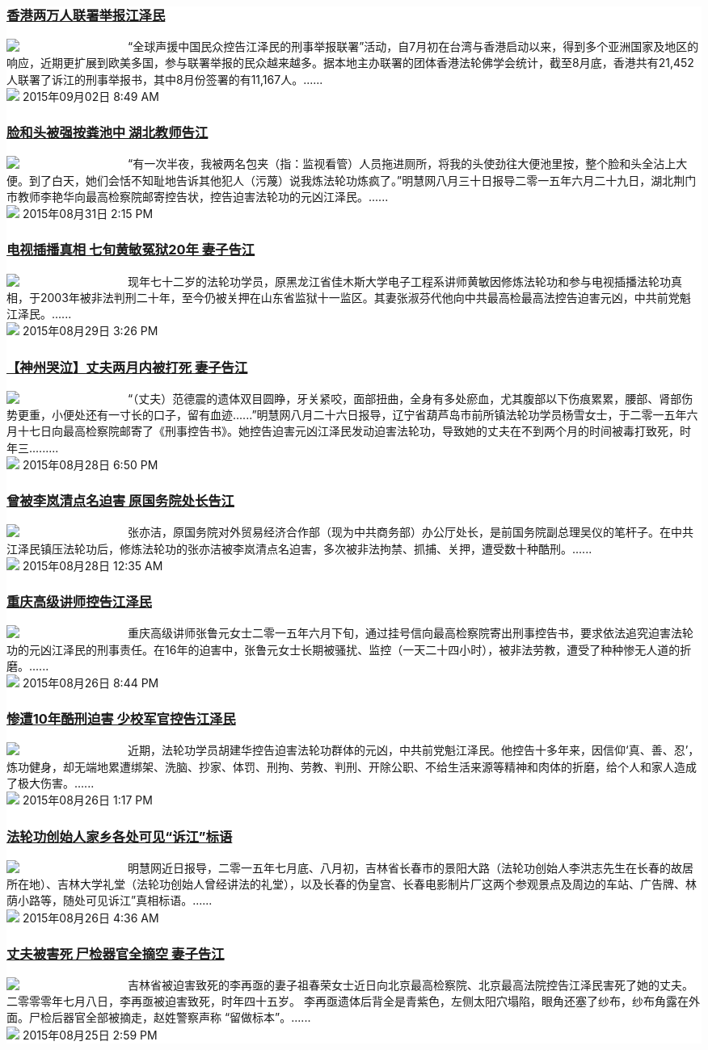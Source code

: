 <tr><td width="742"><h3><a href="https://github.com/1992513/djy/blob/master/gb/15/9/2/n4518113.md#1" target="_blank">香港两万人联署举报江泽民</a><br></h3><a href="https://github.com/1992513/djy/blob/master/gb/15/9/2/n4518113.md#1" target="_blank"><img width="150" src="https://i.epochtimes.com/assets/uploads/2015/09/1509012104331538-150x120.jpg" align ="left"></a>“全球声援中国民众控告江泽民的刑事举报联署”活动，自7月初在台湾与香港启动以来，得到多个亚洲国家及地区的响应，近期更扩展到欧美多国，参与联署举报的民众越来越多。据本地主办联署的团体香港法轮佛学会统计，截至8月底，香港共有21,452人联署了诉江的刑事举报书，其中8月份签署的有11,167人。......<br><img align="bottom" src="https://www.epochtimes.com/assets/themes/djy/images/time.gif"> 2015年09月02日 8:49 AM							</td></tr>
<tr><td width="742"><h3><a href="https://github.com/1992513/djy/blob/master/gb/15/8/30/n4516257.md#1" target="_blank">脸和头被强按粪池中 湖北教师告江</a><br></h3><a href="https://github.com/1992513/djy/blob/master/gb/15/8/30/n4516257.md#1" target="_blank"><img width="150" src="https://i.epochtimes.com/assets/uploads/2015/08/1508271415352192-150x120.jpg" align ="left"></a>“有一次半夜，我被两名包夹（指：监视看管）人员拖进厕所，将我的头使劲往大便池里按，整个脸和头全沾上大便。到了白天，她们会恬不知耻地告诉其他犯人（污蔑）说我炼法轮功炼疯了。”明慧网八月三十日报导二零一五年六月二十九日，湖北荆门市教师李艳华向最高检察院邮寄控告状，控告迫害法轮功的元凶江泽民。......<br><img align="bottom" src="https://www.epochtimes.com/assets/themes/djy/images/time.gif"> 2015年08月31日 2:15 PM							</td></tr>
<tr><td width="742"><h3><a href="https://github.com/1992513/djy/blob/master/gb/15/8/29/n4515379.md#1" target="_blank">电视插播真相 七旬黄敏冤狱20年 妻子告江</a><br></h3><a href="https://github.com/1992513/djy/blob/master/gb/15/8/29/n4515379.md#1" target="_blank"><img width="150" src="https://i.epochtimes.com/assets/uploads/2015/08/1508282136172382-150x120.jpg" align ="left"></a>现年七十二岁的法轮功学员，原黑龙江省佳木斯大学电子工程系讲师黄敏因修炼法轮功和参与电视插播法轮功真相，于2003年被非法判刑二十年，至今仍被关押在山东省监狱十一监区。其妻张淑芬代他向中共最高检最高法控告迫害元凶，中共前党魁江泽民。......<br><img align="bottom" src="https://www.epochtimes.com/assets/themes/djy/images/time.gif"> 2015年08月29日 3:26 PM							</td></tr>
<tr><td width="742"><h3><a href="https://github.com/1992513/djy/blob/master/gb/15/8/28/n4514472.md#1" target="_blank">【神州哭泣】丈夫两月内被打死 妻子告江</a><br></h3><a href="https://github.com/1992513/djy/blob/master/gb/15/8/28/n4514472.md#1" target="_blank"><img width="150" src="https://i.epochtimes.com/assets/uploads/2015/08/1508271703152192-150x120.jpg" align ="left"></a>“（丈夫）范德震的遗体双目圆睁，牙关紧咬，面部扭曲，全身有多处瘀血，尤其腹部以下伤痕累累，腰部、肾部伤势更重，小便处还有一寸长的口子，留有血迹......”明慧网八月二十六日报导，辽宁省葫芦岛市前所镇法轮功学员杨雪女士，于二零一五年六月十七日向最高检察院邮寄了《刑事控告书》。她控告迫害元凶江泽民发动迫害法轮功，导致她的丈夫在不到两个月的时间被毒打致死，时年三.........<br><img align="bottom" src="https://www.epochtimes.com/assets/themes/djy/images/time.gif"> 2015年08月28日 6:50 PM							</td></tr>
<tr><td width="742"><h3><a href="https://github.com/1992513/djy/blob/master/gb/15/8/27/n4514403.md#1" target="_blank">曾被李岚清点名迫害 原国务院处长告江</a><br></h3><a href="https://github.com/1992513/djy/blob/master/gb/15/8/27/n4514403.md#1" target="_blank"><img width="150" src="https://i.epochtimes.com/assets/uploads/2015/08/1406191835121160-150x120.jpg" align ="left"></a>张亦洁，原国务院对外贸易经济合作部（现为中共商务部）办公厅处长，是前国务院副总理吴仪的笔杆子。在中共江泽民镇压法轮功后，修炼法轮功的张亦洁被李岚清点名迫害，多次被非法拘禁、抓捕、关押，遭受数十种酷刑。......<br><img align="bottom" src="https://www.epochtimes.com/assets/themes/djy/images/time.gif"> 2015年08月28日 12:35 AM							</td></tr>
<tr><td width="742"><h3><a href="https://github.com/1992513/djy/blob/master/gb/15/8/26/n4513188.md#1" target="_blank">重庆高级讲师控告江泽民</a><br></h3><a href="https://github.com/1992513/djy/blob/master/gb/15/8/26/n4513188.md#1" target="_blank"><img width="150" src="https://i.epochtimes.com/assets/uploads/2015/08/1508260445072192-150x120.jpg" align ="left"></a>重庆高级讲师张鲁元女士二零一五年六月下旬，通过挂号信向最高检察院寄出刑事控告书，要求依法追究迫害法轮功的元凶江泽民的刑事责任。在16年的迫害中，张鲁元女士长期被骚扰、监控（一天二十四小时），被非法劳教，遭受了种种惨无人道的折磨。......<br><img align="bottom" src="https://www.epochtimes.com/assets/themes/djy/images/time.gif"> 2015年08月26日 8:44 PM							</td></tr>
<tr><td width="742"><h3><a href="https://github.com/1992513/djy/blob/master/gb/15/8/26/n4512755.md#1" target="_blank">惨遭10年酷刑迫害 少校军官控告江泽民</a><br></h3><a href="https://github.com/1992513/djy/blob/master/gb/15/8/26/n4512755.md#1" target="_blank"><img width="150" src="https://i.epochtimes.com/assets/uploads/2015/08/1508251659062382-150x120.jpg" align ="left"></a>近期，法轮功学员胡建华控告迫害法轮功群体的元凶，中共前党魁江泽民。他控告十多年来，因信仰‘真、善、忍’，炼功健身，却无端地累遭绑架、洗脑、抄家、体罚、刑拘、劳教、判刑、开除公职、不给生活来源等精神和肉体的折磨，给个人和家人造成了极大伤害。......<br><img align="bottom" src="https://www.epochtimes.com/assets/themes/djy/images/time.gif"> 2015年08月26日 1:17 PM							</td></tr>
<tr><td width="742"><h3><a href="https://github.com/1992513/djy/blob/master/gb/15/8/26/n4512737.md#1" target="_blank">法轮功创始人家乡各处可见“诉江”标语</a><br></h3><a href="https://github.com/1992513/djy/blob/master/gb/15/8/26/n4512737.md#1" target="_blank"><img width="150" src="https://i.epochtimes.com/assets/uploads/2015/08/1508251411392192-150x120.jpg" align ="left"></a>明慧网近日报导，二零一五年七月底、八月初，吉林省长春市的景阳大路（法轮功创始人李洪志先生在长春的故居所在地）、吉林大学礼堂（法轮功创始人曾经讲法的礼堂），以及长春的伪皇宫、长春电影制片厂这两个参观景点及周边的车站、广告牌、林荫小路等，随处可见诉江”真相标语。......<br><img align="bottom" src="https://www.epochtimes.com/assets/themes/djy/images/time.gif"> 2015年08月26日 4:36 AM							</td></tr>
<tr><td width="742"><h3><a href="https://github.com/1992513/djy/blob/master/gb/15/8/25/n4511906.md#1" target="_blank">丈夫被害死 尸检器官全摘空 妻子告江</a><br></h3><a href="https://github.com/1992513/djy/blob/master/gb/15/8/25/n4511906.md#1" target="_blank"><img width="150" src="https://i.epochtimes.com/assets/uploads/2015/08/1508241709392192-150x120.jpg" align ="left"></a>吉林省被迫害致死的李再亟的妻子祖春荣女士近日向北京最高检察院、北京最高法院控告江泽民害死了她的丈夫。二零零零年七月八日，李再亟被迫害致死，时年四十五岁。 李再亟遗体后背全是青紫色，左侧太阳穴塌陷，眼角还塞了纱布，纱布角露在外面。尸检后器官全部被摘走，赵姓警察声称 “留做标本”。......<br><img align="bottom" src="https://www.epochtimes.com/assets/themes/djy/images/time.gif"> 2015年08月25日 2:59 PM							</td></tr>